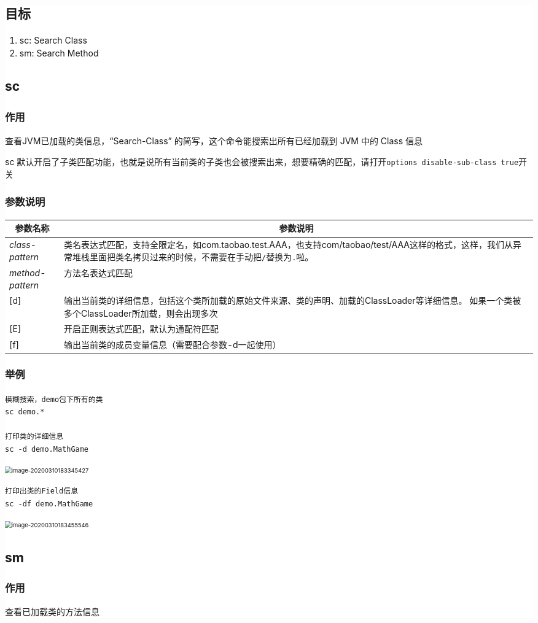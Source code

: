 ## 目标

1. sc: Search Class
2. sm: Search Method

## sc

### 作用

查看JVM已加载的类信息，“Search-Class” 的简写，这个命令能搜索出所有已经加载到 JVM 中的 Class 信息

sc 默认开启了子类匹配功能，也就是说所有当前类的子类也会被搜索出来，想要精确的匹配，请打开`options disable-sub-class true`开关

### 参数说明

| 参数名称         | 参数说明                                                     |
| ---------------- | ------------------------------------------------------------ |
| *class-pattern*  | 类名表达式匹配，支持全限定名，如com.taobao.test.AAA，也支持com/taobao/test/AAA这样的格式，这样，我们从异常堆栈里面把类名拷贝过来的时候，不需要在手动把`/`替换为`.`啦。 |
| *method-pattern* | 方法名表达式匹配                                             |
| [d]              | 输出当前类的详细信息，包括这个类所加载的原始文件来源、类的声明、加载的ClassLoader等详细信息。 如果一个类被多个ClassLoader所加载，则会出现多次 |
| [E]              | 开启正则表达式匹配，默认为通配符匹配                         |
| [f]              | 输出当前类的成员变量信息（需要配合参数-d一起使用）           |

### 举例

```
模糊搜索，demo包下所有的类
sc demo.*

打印类的详细信息
sc -d demo.MathGame
```

<img src="assets/image-20200310183345427.png" alt="image-20200310183345427" style="zoom: 67%;" /> 

```
打印出类的Field信息
sc -df demo.MathGame
```

<img src="assets/image-20200310183455546.png" alt="image-20200310183455546" style="zoom: 67%;" /> 



## sm

### 作用

查看已加载类的方法信息
